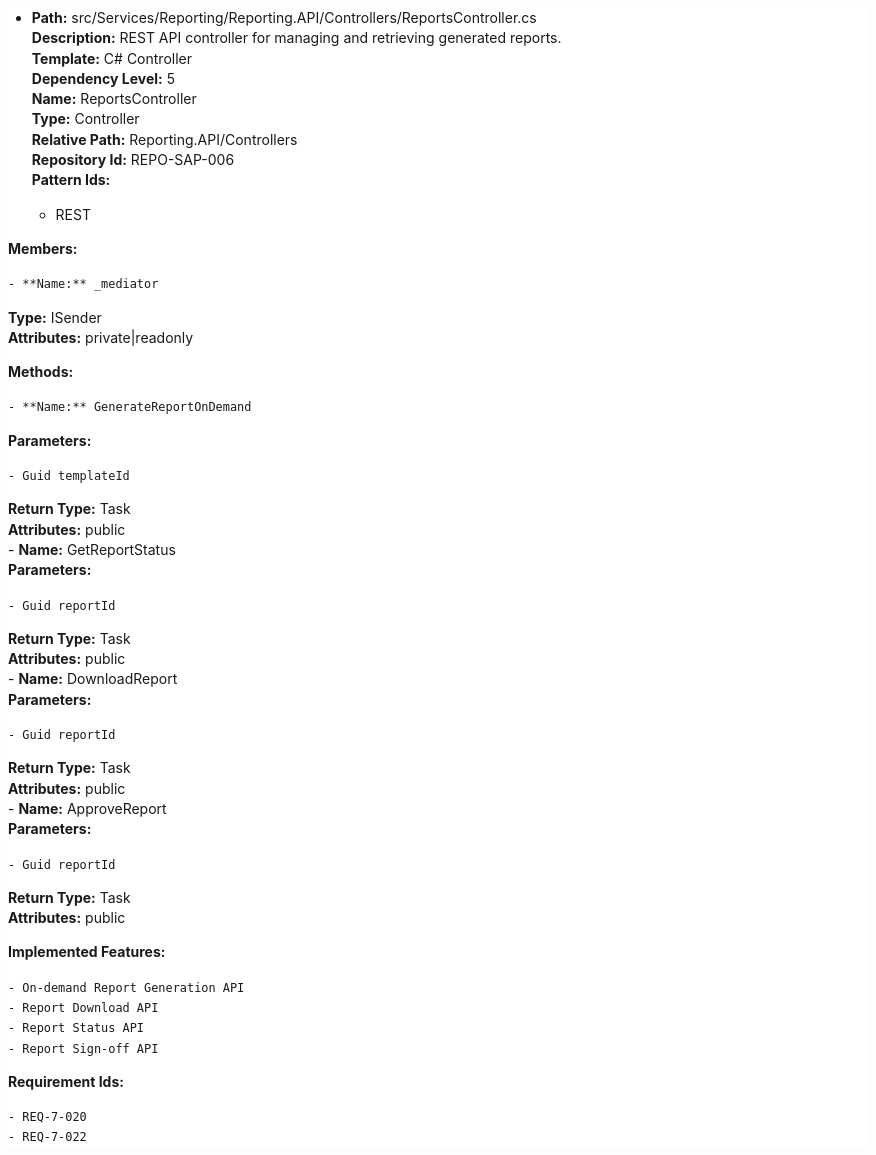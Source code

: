 - **Path:** src/Services/Reporting/Reporting.API/Controllers/ReportsController.cs  
**Description:** REST API controller for managing and retrieving generated reports.  
**Template:** C# Controller  
**Dependency Level:** 5  
**Name:** ReportsController  
**Type:** Controller  
**Relative Path:** Reporting.API/Controllers  
**Repository Id:** REPO-SAP-006  
**Pattern Ids:**
    
    - REST
    
**Members:**
    
    - **Name:** _mediator  
**Type:** ISender  
**Attributes:** private|readonly  
    
**Methods:**
    
    - **Name:** GenerateReportOnDemand  
**Parameters:**
    
    - Guid templateId
    
**Return Type:** Task<IActionResult>  
**Attributes:** public  
    - **Name:** GetReportStatus  
**Parameters:**
    
    - Guid reportId
    
**Return Type:** Task<IActionResult>  
**Attributes:** public  
    - **Name:** DownloadReport  
**Parameters:**
    
    - Guid reportId
    
**Return Type:** Task<IActionResult>  
**Attributes:** public  
    - **Name:** ApproveReport  
**Parameters:**
    
    - Guid reportId
    
**Return Type:** Task<IActionResult>  
**Attributes:** public  
    
**Implemented Features:**
    
    - On-demand Report Generation API
    - Report Download API
    - Report Status API
    - Report Sign-off API
    
**Requirement Ids:**
    
    - REQ-7-020
    - REQ-7-022
    